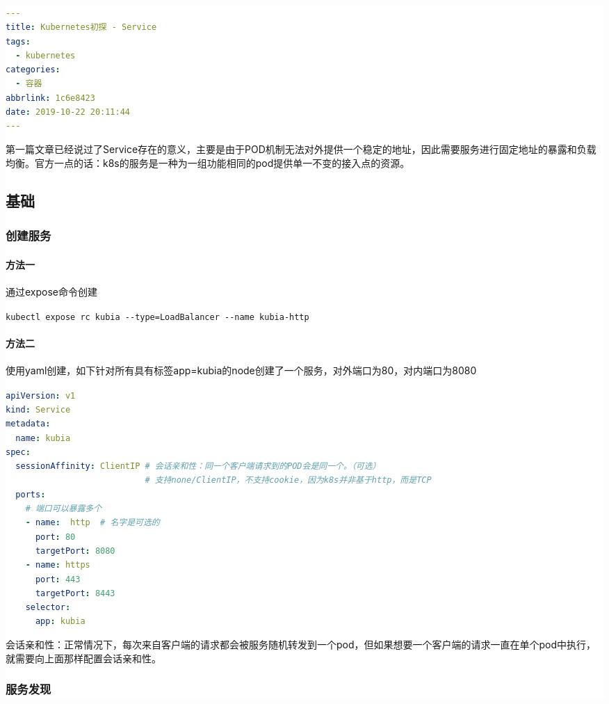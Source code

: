 ```yaml
---
title: Kubernetes初探 - Service
tags:
  - kubernetes
categories:
  - 容器
abbrlink: 1c6e8423
date: 2019-10-22 20:11:44
---
```

第一篇文章已经说过了Service存在的意义，主要是由于POD机制无法对外提供一个稳定的地址，因此需要服务进行固定地址的暴露和负载均衡。官方一点的话：k8s的服务是一种为一组功能相同的pod提供单一不变的接入点的资源。

## 基础

### 创建服务

#### 方法一

通过expose命令创建

```shell
kubectl expose rc kubia --type=LoadBalancer --name kubia-http
```

#### 方法二

使用yaml创建，如下针对所有具有标签app=kubia的node创建了一个服务，对外端口为80，对内端口为8080

```yaml
apiVersion: v1
kind: Service
metadata:
  name: kubia
spec:
  sessionAffinity: ClientIP # 会话亲和性：同一个客户端请求到的POD会是同一个。（可选）
                            # 支持none/ClientIP，不支持cookie，因为k8s并非基于http，而是TCP
  ports:
    # 端口可以暴露多个
    - name:  http  # 名字是可选的
      port: 80
      targetPort: 8080
    - name: https
      port: 443
      targetPort: 8443
    selector:
      app: kubia
```

会话亲和性：正常情况下，每次来自客户端的请求都会被服务随机转发到一个pod，但如果想要一个客户端的请求一直在单个pod中执行，就需要向上面那样配置会话亲和性。

### 服务发现
